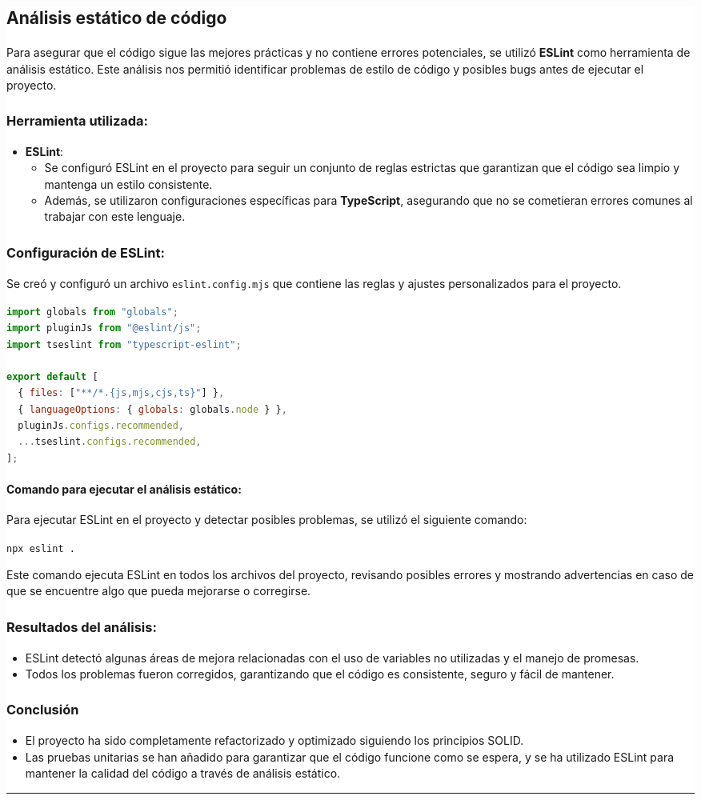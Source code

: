 
## Análisis estático de código

Para asegurar que el código sigue las mejores prácticas y no contiene errores potenciales, se utilizó **ESLint** como herramienta de análisis estático. Este análisis nos permitió identificar problemas de estilo de código y posibles bugs antes de ejecutar el proyecto.

### Herramienta utilizada:

- **ESLint**:
    - Se configuró ESLint en el proyecto para seguir un conjunto de reglas estrictas que garantizan que el código sea limpio y mantenga un estilo consistente.
    - Además, se utilizaron configuraciones específicas para **TypeScript**, asegurando que no se cometieran errores comunes al trabajar con este lenguaje.

### Configuración de ESLint:

Se creó y configuró un archivo `eslint.config.mjs` que contiene las reglas y ajustes personalizados para el proyecto.

```js
import globals from "globals";
import pluginJs from "@eslint/js";
import tseslint from "typescript-eslint";

export default [
  { files: ["**/*.{js,mjs,cjs,ts}"] },
  { languageOptions: { globals: globals.node } },
  pluginJs.configs.recommended,
  ...tseslint.configs.recommended,
];
```
#### Comando para ejecutar el análisis estático:
Para ejecutar ESLint en el proyecto y detectar posibles problemas, se utilizó el siguiente comando:
```bash
npx eslint .
```
Este comando ejecuta ESLint en todos los archivos del proyecto, revisando posibles errores y mostrando advertencias en caso de que se encuentre algo que pueda mejorarse o corregirse.

### Resultados del análisis:
- ESLint detectó algunas áreas de mejora relacionadas con el uso de variables no utilizadas y el manejo de promesas.
- Todos los problemas fueron corregidos, garantizando que el código es consistente, seguro y fácil de mantener.

### Conclusión
- El proyecto ha sido completamente refactorizado y optimizado siguiendo los principios SOLID. 
- Las pruebas unitarias se han añadido para garantizar que el código funcione como se espera, y se ha utilizado ESLint para mantener la calidad del código a través de análisis estático.

---

